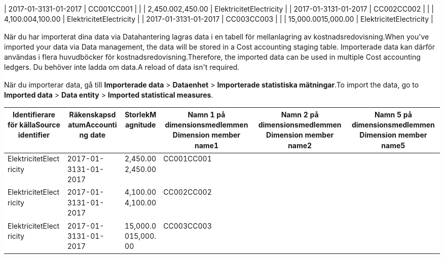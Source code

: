 | <span data-ttu-id="ba7af-495">2017-01-31</span><span class="sxs-lookup"><span data-stu-id="ba7af-495">31-01-2017</span></span>      | <span data-ttu-id="ba7af-496">CC001</span><span class="sxs-lookup"><span data-stu-id="ba7af-496">CC001</span></span>                  |                        |                        | <span data-ttu-id="ba7af-497">2,450.00</span><span class="sxs-lookup"><span data-stu-id="ba7af-497">2,450.00</span></span>   | <span data-ttu-id="ba7af-498">Elektricitet</span><span class="sxs-lookup"><span data-stu-id="ba7af-498">Electricity</span></span>       |
| <span data-ttu-id="ba7af-499">2017-01-31</span><span class="sxs-lookup"><span data-stu-id="ba7af-499">31-01-2017</span></span>      | <span data-ttu-id="ba7af-500">CC002</span><span class="sxs-lookup"><span data-stu-id="ba7af-500">CC002</span></span>                  |                        |                        | <span data-ttu-id="ba7af-501">4,100.00</span><span class="sxs-lookup"><span data-stu-id="ba7af-501">4,100.00</span></span>   | <span data-ttu-id="ba7af-502">Elektricitet</span><span class="sxs-lookup"><span data-stu-id="ba7af-502">Electricity</span></span>       |
| <span data-ttu-id="ba7af-503">2017-01-31</span><span class="sxs-lookup"><span data-stu-id="ba7af-503">31-01-2017</span></span>      | <span data-ttu-id="ba7af-504">CC003</span><span class="sxs-lookup"><span data-stu-id="ba7af-504">CC003</span></span>                  |                        |                        | <span data-ttu-id="ba7af-505">15,000.00</span><span class="sxs-lookup"><span data-stu-id="ba7af-505">15,000.00</span></span>  | <span data-ttu-id="ba7af-506">Elektricitet</span><span class="sxs-lookup"><span data-stu-id="ba7af-506">Electricity</span></span>       |

<span data-ttu-id="ba7af-507">När du har importerat dina data via Datahantering lagras data i en tabell för mellanlagring av kostnadsredovisning.</span><span class="sxs-lookup"><span data-stu-id="ba7af-507">When you've imported your data via Data management, the data will be stored in a Cost accounting staging table.</span></span> <span data-ttu-id="ba7af-508">Importerade data kan därför användas i flera huvudböcker för kostnadsredovisning.</span><span class="sxs-lookup"><span data-stu-id="ba7af-508">Therefore, the imported data can be used in multiple Cost accounting ledgers.</span></span> <span data-ttu-id="ba7af-509">Du behöver inte ladda om data.</span><span class="sxs-lookup"><span data-stu-id="ba7af-509">A reload of data isn't required.</span></span>

<span data-ttu-id="ba7af-510">När du importerar data, gå till **Importerade data** \> **Dataenhet** \> **Importerade statistiska mätningar**.</span><span class="sxs-lookup"><span data-stu-id="ba7af-510">To import the data, go to **Imported data** \> **Data entity** \> **Imported statistical measures**.</span></span>

| <span data-ttu-id="ba7af-511">Identifierare för källa</span><span class="sxs-lookup"><span data-stu-id="ba7af-511">Source identifier</span></span> | <span data-ttu-id="ba7af-512">Räkenskapsdatum</span><span class="sxs-lookup"><span data-stu-id="ba7af-512">Accounting date</span></span> | <span data-ttu-id="ba7af-513">Storlek</span><span class="sxs-lookup"><span data-stu-id="ba7af-513">Magnitude</span></span>  | <span data-ttu-id="ba7af-514">Namn 1 på dimensionsmedlemmen</span><span class="sxs-lookup"><span data-stu-id="ba7af-514">Dimension member name1</span></span> | <span data-ttu-id="ba7af-515">Namn 2 på dimensionsmedlemmen</span><span class="sxs-lookup"><span data-stu-id="ba7af-515">Dimension member name2</span></span> | <span data-ttu-id="ba7af-516">Namn 5 på dimensionsmedlemmen</span><span class="sxs-lookup"><span data-stu-id="ba7af-516">Dimension member name5</span></span> |
|-------------------|-----------------|------------|------------------------|------------------------|------------------------|
| <span data-ttu-id="ba7af-517">Elektricitet</span><span class="sxs-lookup"><span data-stu-id="ba7af-517">Electricity</span></span>       | <span data-ttu-id="ba7af-518">2017-01-31</span><span class="sxs-lookup"><span data-stu-id="ba7af-518">31-01-2017</span></span>      | <span data-ttu-id="ba7af-519">2,450.00</span><span class="sxs-lookup"><span data-stu-id="ba7af-519">2,450.00</span></span>   | <span data-ttu-id="ba7af-520">CC001</span><span class="sxs-lookup"><span data-stu-id="ba7af-520">CC001</span></span>                  |                        |                        |
| <span data-ttu-id="ba7af-521">Elektricitet</span><span class="sxs-lookup"><span data-stu-id="ba7af-521">Electricity</span></span>       | <span data-ttu-id="ba7af-522">2017-01-31</span><span class="sxs-lookup"><span data-stu-id="ba7af-522">31-01-2017</span></span>      | <span data-ttu-id="ba7af-523">4,100.00</span><span class="sxs-lookup"><span data-stu-id="ba7af-523">4,100.00</span></span>   | <span data-ttu-id="ba7af-524">CC002</span><span class="sxs-lookup"><span data-stu-id="ba7af-524">CC002</span></span>                  |                        |                        |
| <span data-ttu-id="ba7af-525">Elektricitet</span><span class="sxs-lookup"><span data-stu-id="ba7af-525">Electricity</span></span>       | <span data-ttu-id="ba7af-526">2017-01-31</span><span class="sxs-lookup"><span data-stu-id="ba7af-526">31-01-2017</span></span>      | <span data-ttu-id="ba7af-527">15,000.00</span><span class="sxs-lookup"><span data-stu-id="ba7af-527">15,000.00</span></span>  | <span data-ttu-id="ba7af-528">CC003</span><span class="sxs-lookup"><span data-stu-id="ba7af-528">CC003</span></span>                  |                        |                        |
